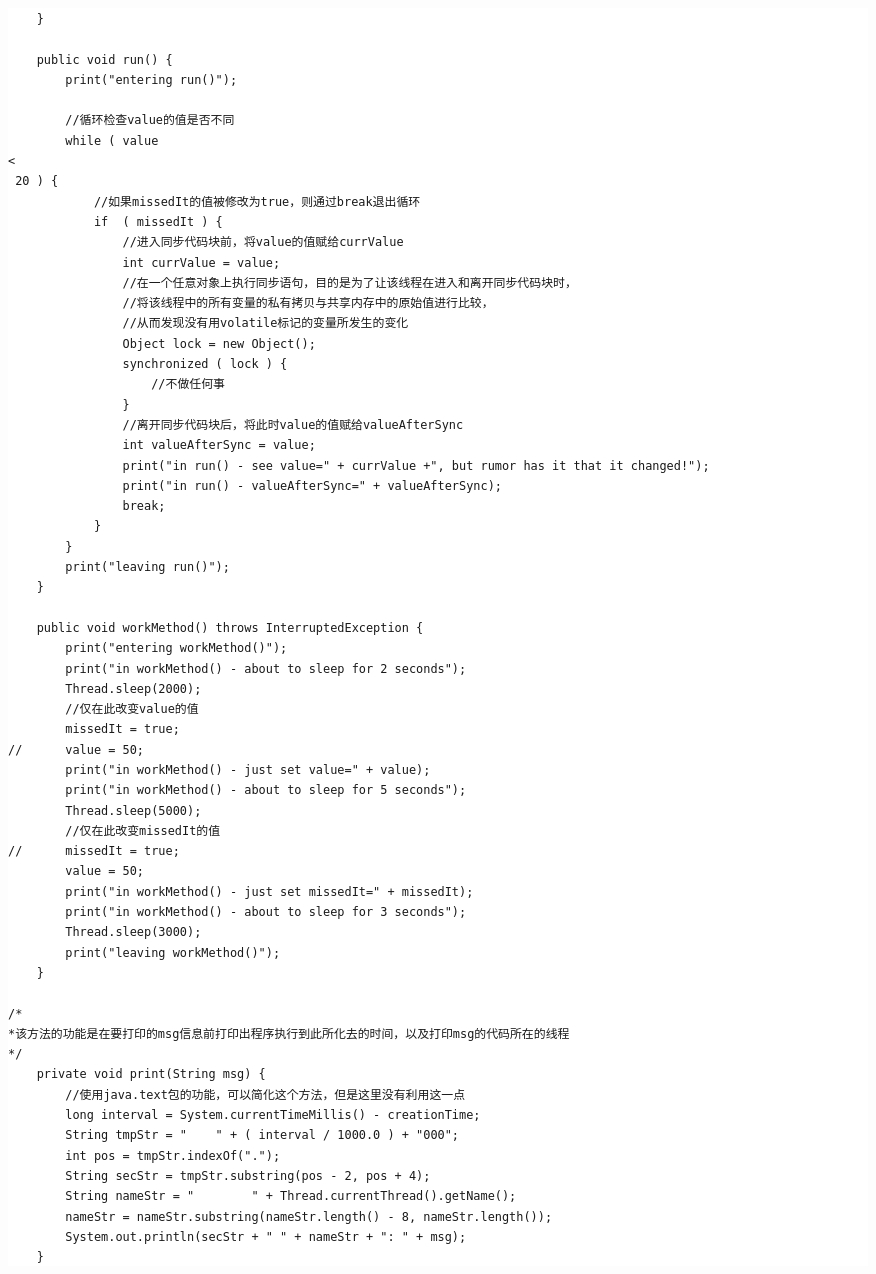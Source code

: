 ```text
    }  

    public void run() {  
        print("entering run()");  

        //循环检查value的值是否不同  
        while ( value 
<
 20 ) {  
            //如果missedIt的值被修改为true，则通过break退出循环  
            if  ( missedIt ) {  
                //进入同步代码块前，将value的值赋给currValue  
                int currValue = value;  
                //在一个任意对象上执行同步语句，目的是为了让该线程在进入和离开同步代码块时，  
                //将该线程中的所有变量的私有拷贝与共享内存中的原始值进行比较，  
                //从而发现没有用volatile标记的变量所发生的变化  
                Object lock = new Object();  
                synchronized ( lock ) {  
                    //不做任何事  
                }  
                //离开同步代码块后，将此时value的值赋给valueAfterSync  
                int valueAfterSync = value;  
                print("in run() - see value=" + currValue +", but rumor has it that it changed!");  
                print("in run() - valueAfterSync=" + valueAfterSync);  
                break;   
            }  
        }  
        print("leaving run()");  
    }  

    public void workMethod() throws InterruptedException {  
        print("entering workMethod()");  
        print("in workMethod() - about to sleep for 2 seconds");  
        Thread.sleep(2000);  
        //仅在此改变value的值  
        missedIt = true;  
//      value = 50;  
        print("in workMethod() - just set value=" + value);  
        print("in workMethod() - about to sleep for 5 seconds");  
        Thread.sleep(5000);  
        //仅在此改变missedIt的值  
//      missedIt = true;  
        value = 50;  
        print("in workMethod() - just set missedIt=" + missedIt);  
        print("in workMethod() - about to sleep for 3 seconds");  
        Thread.sleep(3000);  
        print("leaving workMethod()");  
    }  

/* 
*该方法的功能是在要打印的msg信息前打印出程序执行到此所化去的时间，以及打印msg的代码所在的线程 
*/  
    private void print(String msg) {  
        //使用java.text包的功能，可以简化这个方法，但是这里没有利用这一点  
        long interval = System.currentTimeMillis() - creationTime;  
        String tmpStr = "    " + ( interval / 1000.0 ) + "000";       
        int pos = tmpStr.indexOf(".");  
        String secStr = tmpStr.substring(pos - 2, pos + 4);  
        String nameStr = "        " + Thread.currentThread().getName();  
        nameStr = nameStr.substring(nameStr.length() - 8, nameStr.length());      
        System.out.println(secStr + " " + nameStr + ": " + msg);  
    }  
```
